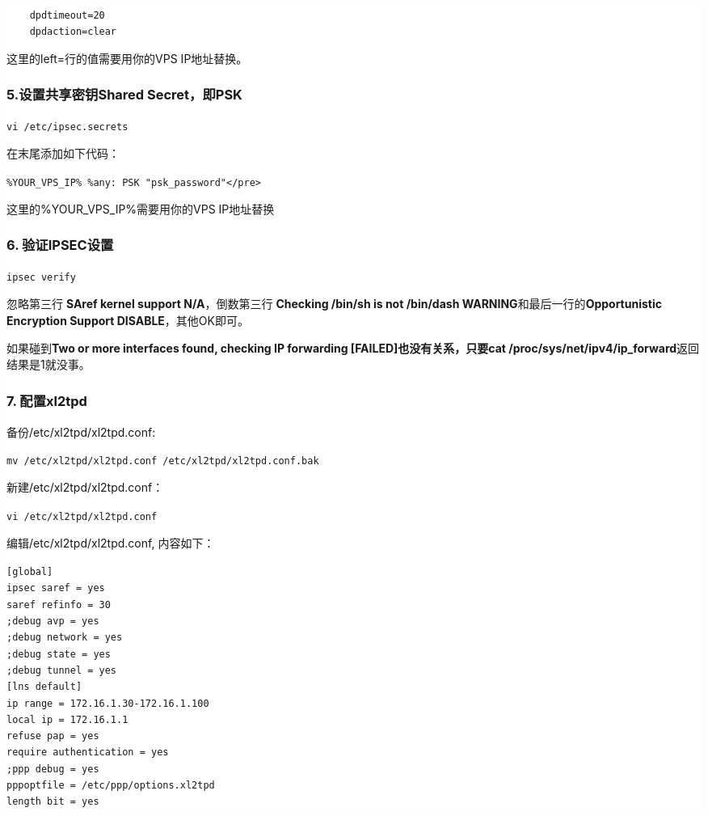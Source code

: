 ```
    dpdtimeout=20
    dpdaction=clear
```

这里的left=行的值需要用你的VPS IP地址替换。

### 5.设置共享密钥Shared Secret，即PSK ###

```
vi /etc/ipsec.secrets
```

在末尾添加如下代码：

```
%YOUR_VPS_IP% %any: PSK "psk_password"</pre>
```

这里的%YOUR_VPS_IP%需要用你的VPS IP地址替换

### 6. 验证IPSEC设置 ###

```
ipsec verify
```

忽略第三行 **SAref kernel support N/A**，倒数第三行 **Checking /bin/sh is not /bin/dash WARNING**和最后一行的**Opportunistic Encryption Support DISABLE**，其他OK即可。

如果碰到**Two or more interfaces found, checking IP forwarding [FAILED]**也没有关系，只要**cat /proc/sys/net/ipv4/ip_forward**返回结果是1就没事。


### 7. 配置xl2tpd ###

备份/etc/xl2tpd/xl2tpd.conf:

```
mv /etc/xl2tpd/xl2tpd.conf /etc/xl2tpd/xl2tpd.conf.bak
```

新建/etc/xl2tpd/xl2tpd.conf：

```
vi /etc/xl2tpd/xl2tpd.conf
```

编辑/etc/xl2tpd/xl2tpd.conf, 内容如下：

```
[global]
ipsec saref = yes
saref refinfo = 30
;debug avp = yes
;debug network = yes
;debug state = yes
;debug tunnel = yes
[lns default]
ip range = 172.16.1.30-172.16.1.100
local ip = 172.16.1.1
refuse pap = yes
require authentication = yes
;ppp debug = yes
pppoptfile = /etc/ppp/options.xl2tpd
length bit = yes
```
